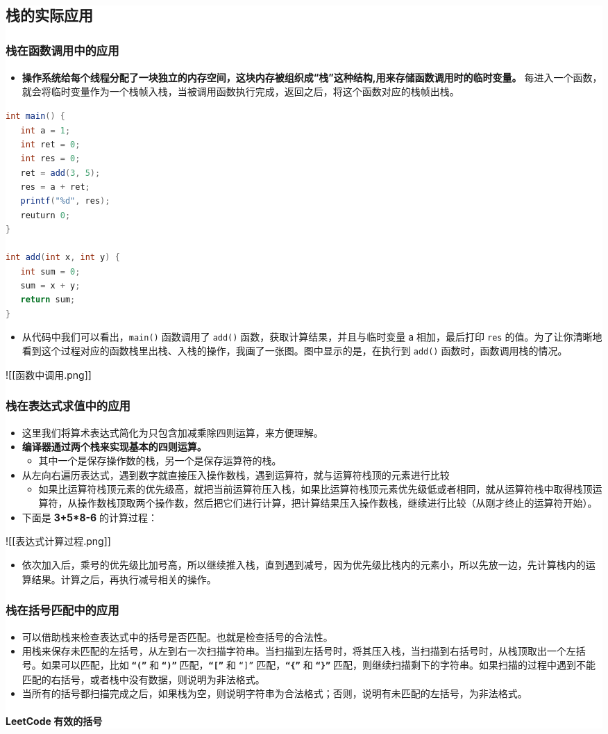 ## 栈的实际应用

### 栈在函数调用中的应用

* **操作系统给每个线程分配了一块独立的内存空间，这块内存被组织成“栈”这种结构,用来存储函数调用时的临时变量。** 每进入一个函数，就会将临时变量作为一个栈帧入栈，当被调用函数执行完成，返回之后，将这个函数对应的栈帧出栈。

```java
int main() {
   int a = 1; 
   int ret = 0;
   int res = 0;
   ret = add(3, 5);
   res = a + ret;
   printf("%d", res);
   reuturn 0;
}

int add(int x, int y) {
   int sum = 0;
   sum = x + y;
   return sum;
}
```

* 从代码中我们可以看出，`main()` 函数调用了 `add()` 函数，获取计算结果，并且与临时变量 a 相加，最后打印 `res` 的值。为了让你清晰地看到这个过程对应的函数栈里出栈、入栈的操作，我画了一张图。图中显示的是，在执行到 `add()` 函数时，函数调用栈的情况。

![[函数中调用.png]]

### 栈在表达式求值中的应用

* 这里我们将算术表达式简化为只包含加减乘除四则运算，来方便理解。
* **编译器通过两个栈来实现基本的四则运算。**
	* 其中一个是保存操作数的栈，另一个是保存运算符的栈。
* 从左向右遍历表达式，遇到数字就直接压入操作数栈，遇到运算符，就与运算符栈顶的元素进行比较
	* 如果比运算符栈顶元素的优先级高，就把当前运算符压入栈，如果比运算符栈顶元素优先级低或者相同，就从运算符栈中取得栈顶运算符，从操作数栈顶取两个操作数，然后把它们进行计算，把计算结果压入操作数栈，继续进行比较（从刚才终止的运算符开始）。
* 下面是 **3+5*8-6** 的计算过程：

![[表达式计算过程.png]]

* 依次加入后，乘号的优先级比加号高，所以继续推入栈，直到遇到减号，因为优先级比栈内的元素小，所以先放一边，先计算栈内的运算结果。计算之后，再执行减号相关的操作。


### 栈在括号匹配中的应用

* 可以借助栈来检查表达式中的括号是否匹配。也就是检查括号的合法性。
* 用栈来保存未匹配的左括号，从左到右一次扫描字符串。当扫描到左括号时，将其压入栈，当扫描到右括号时，从栈顶取出一个左括号。如果可以匹配，比如 **`“(”`** 和 **`“)”`** 匹配，**`“[”`** 和 `“]”` 匹配，**`“{”`** 和 **`“}”`** 匹配，则继续扫描剩下的字符串。如果扫描的过程中遇到不能匹配的右括号，或者栈中没有数据，则说明为非法格式。
* 当所有的括号都扫描完成之后，如果栈为空，则说明字符串为合法格式；否则，说明有未匹配的左括号，为非法格式。

#### LeetCode 有效的括号
